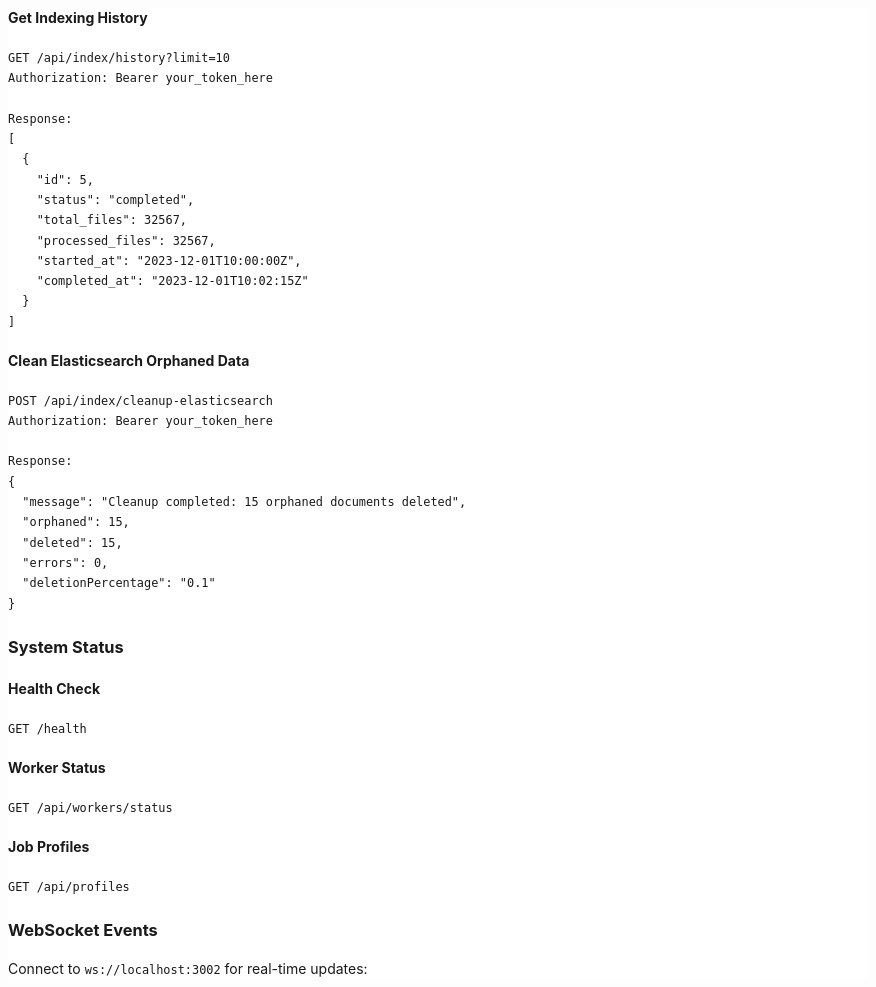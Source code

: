 #### Get Indexing History
```http
GET /api/index/history?limit=10
Authorization: Bearer your_token_here

Response:
[
  {
    "id": 5,
    "status": "completed",
    "total_files": 32567,
    "processed_files": 32567,
    "started_at": "2023-12-01T10:00:00Z",
    "completed_at": "2023-12-01T10:02:15Z"
  }
]
```

#### Clean Elasticsearch Orphaned Data
```http
POST /api/index/cleanup-elasticsearch
Authorization: Bearer your_token_here

Response:
{
  "message": "Cleanup completed: 15 orphaned documents deleted",
  "orphaned": 15,
  "deleted": 15,
  "errors": 0,
  "deletionPercentage": "0.1"
}
```

### System Status

#### Health Check
```http
GET /health
```

#### Worker Status
```http
GET /api/workers/status
```

#### Job Profiles
```http
GET /api/profiles
```

### WebSocket Events

Connect to `ws://localhost:3002` for real-time updates:
